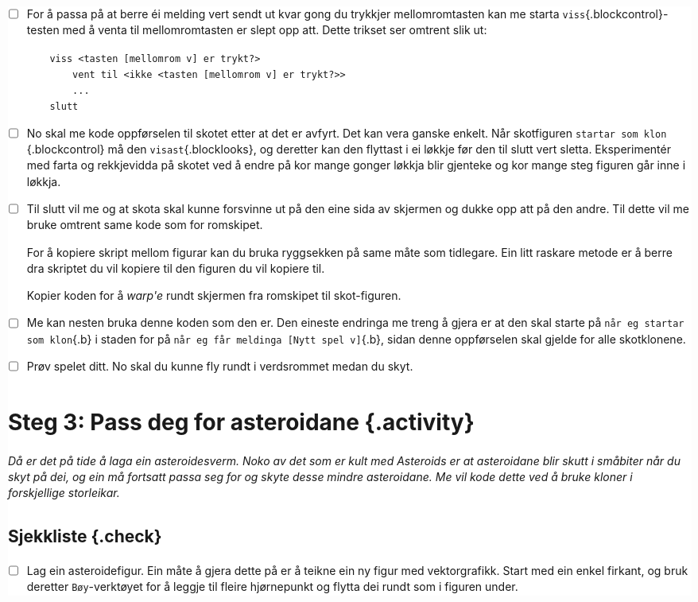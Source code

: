 - [ ] For å passa på at berre éi melding vert sendt ut kvar gong du trykkjer
mellomromtasten kan me starta `viss`{.blockcontrol}-testen med å venta til
mellomromtasten er slept opp att. Dette trikset ser omtrent slik ut:

  ```blocks
      viss <tasten [mellomrom v] er trykt?>
          vent til <ikke <tasten [mellomrom v] er trykt?>>
          ...
      slutt
  ```

- [ ] No skal me kode oppførselen til skotet etter at det er avfyrt. Det kan
vera ganske enkelt. Når skotfiguren `startar som klon`{.blockcontrol} må den
`visast`{.blocklooks}, og deretter kan den flyttast i ei løkkje før den til
slutt vert sletta. Eksperimentér med farta og rekkjevidda på skotet ved å endre
på kor mange gonger løkkja blir gjenteke og kor mange steg figuren går inne i
løkkja.

- [ ] Til slutt vil me og at skota skal kunne forsvinne ut på den eine sida av
skjermen og dukke opp att på den andre. Til dette vil me bruke omtrent same
kode som for romskipet.

  For å kopiere skript mellom figurar kan du bruka ryggsekken på same måte som
  tidlegare. Ein litt raskare metode er å berre dra skriptet du vil kopiere til
  den figuren du vil kopiere til.

  Kopier koden for å *warp'e* rundt skjermen fra romskipet til skot-figuren.

- [ ] Me kan nesten bruka denne koden som den er. Den eineste endringa me treng
å gjera er at den skal starte på `når eg startar som klon`{.b} i staden for på
`når eg får meldinga [Nytt spel v]`{.b}, sidan denne oppførselen skal gjelde for
alle skotklonene.

- [ ] Prøv spelet ditt. No skal du kunne fly rundt i verdsrommet medan du skyt.


# Steg 3: Pass deg for asteroidane {.activity}

*Då er det på tide å laga ein asteroidesverm. Noko av det som er kult med
Asteroids er at asteroidane blir skutt i småbiter når du skyt på dei, og ein må
fortsatt passa seg for og skyte desse mindre asteroidane. Me vil kode dette ved
å bruke kloner i forskjellige storleikar.*

## Sjekkliste {.check}

- [ ] Lag ein asteroidefigur. Ein måte å gjera dette på er å teikne ein ny
figur med vektorgrafikk. Start med ein enkel firkant, og bruk deretter
`Bøy`-verktøyet for å leggje til fleire hjørnepunkt og flytta dei rundt som i
figuren under.
